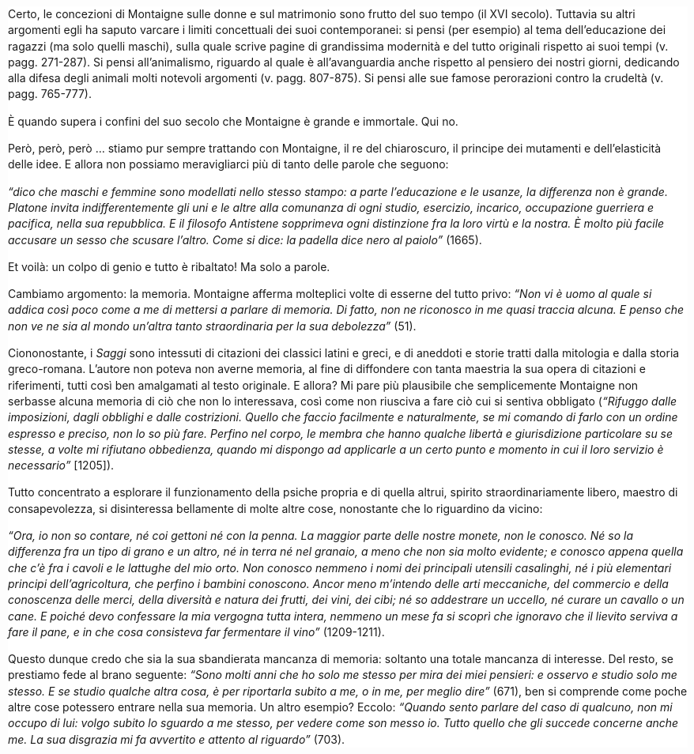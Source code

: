 Certo, le concezioni di Montaigne sulle donne e sul matrimonio sono frutto del suo tempo (il XVI secolo). Tuttavia su altri argomenti egli ha saputo varcare i limiti concettuali dei suoi contemporanei: si pensi (per esempio) al tema dell’educazione dei ragazzi (ma solo quelli maschi), sulla quale scrive pagine di grandissima modernità e del tutto originali rispetto ai suoi tempi (v. pagg. 271-287). Si pensi all’animalismo, riguardo al quale è all’avanguardia anche rispetto al pensiero dei nostri giorni, dedicando alla difesa degli animali molti notevoli argomenti (v. pagg. 807-875). Si pensi alle sue famose perorazioni contro la crudeltà (v. pagg. 765-777).

È quando supera i confini del suo secolo che Montaigne è grande e immortale. Qui no.

Però, però, però … stiamo pur sempre trattando con Montaigne, il re del chiaroscuro, il principe dei mutamenti e dell’elasticità delle idee. E allora non possiamo meravigliarci più di tanto delle parole che seguono:

*“dico che maschi e femmine sono modellati nello stesso stampo: a parte l’educazione e le usanze, la differenza non è grande. Platone invita indifferentemente gli uni e le altre alla comunanza di ogni studio, esercizio, incarico, occupazione guerriera e pacifica, nella sua repubblica. E il filosofo Antistene sopprimeva ogni distinzione fra la loro virtù e la nostra. È molto più facile accusare un sesso che scusare l’altro. Come si dice: la padella dice nero al paiolo”* (1665).

Et voilà: un colpo di genio e tutto è ribaltato! Ma solo a parole.

Cambiamo argomento: la memoria. Montaigne afferma molteplici volte di esserne del tutto privo: *“Non vi è uomo al quale si addica così poco come a me di mettersi a parlare di memoria. Di fatto, non ne riconosco in me quasi traccia alcuna. E penso che non ve ne sia al mondo un’altra tanto straordinaria per la sua debolezza”* (51).

Ciononostante, i *Saggi* sono intessuti di citazioni dei classici latini e greci, e di aneddoti e storie tratti dalla mitologia e dalla storia greco-romana. L’autore non poteva non averne memoria, al fine di diffondere con tanta maestria la sua opera di citazioni e riferimenti, tutti così ben amalgamati al testo originale. E allora? Mi pare più plausibile che semplicemente Montaigne non serbasse alcuna memoria di ciò che non lo interessava, così come non riusciva a fare ciò cui si sentiva obbligato (*“Rifuggo dalle imposizioni, dagli obblighi e dalle costrizioni. Quello che faccio facilmente e naturalmente, se mi comando di farlo con un ordine espresso e preciso, non lo so più fare. Perfino nel corpo, le membra che hanno qualche libertà e giurisdizione particolare su se stesse, a volte mi rifiutano obbedienza, quando mi dispongo ad applicarle a un certo punto e momento in cui il loro servizio è necessario”* [1205]).

Tutto concentrato a esplorare il funzionamento della psiche propria e di quella altrui, spirito straordinariamente libero, maestro di consapevolezza, si disinteressa bellamente di molte altre cose, nonostante che lo riguardino da vicino:

*“Ora, io non so contare, né coi gettoni né con la penna. La maggior parte delle nostre monete, non le conosco. Né so la differenza fra un tipo di grano e un altro, né in terra né nel granaio, a meno che non sia molto evidente; e conosco appena quella che c’è fra i cavoli e le lattughe del mio orto. Non conosco nemmeno i nomi dei principali utensili casalinghi, né i più elementari principi dell’agricoltura, che perfino i bambini conoscono. Ancor meno m’intendo delle arti meccaniche, del commercio e della conoscenza delle merci, della diversità e natura dei frutti, dei vini, dei cibi; né so addestrare un uccello, né curare un cavallo o un cane. E poiché devo confessare la mia vergogna tutta intera, nemmeno un mese fa si scoprì che ignoravo che il lievito serviva a fare il pane, e in che cosa consisteva far fermentare il vino”* (1209-1211).

Questo dunque credo che sia la sua sbandierata mancanza di memoria: soltanto una totale mancanza di interesse. Del resto, se prestiamo fede al brano seguente: *“Sono molti anni che ho solo me stesso per mira dei miei pensieri: e osservo e studio solo me stesso. E se studio qualche altra cosa, è per riportarla subito a me, o in me, per meglio dire”* (671), ben si comprende come poche altre cose potessero entrare nella sua memoria. Un altro esempio? Eccolo: *“Quando sento parlare del caso di qualcuno, non mi occupo di lui: volgo subito lo sguardo a me stesso, per vedere come son messo io. Tutto quello che gli succede concerne anche me. La sua disgrazia mi fa avvertito e attento al riguardo”* (703).
